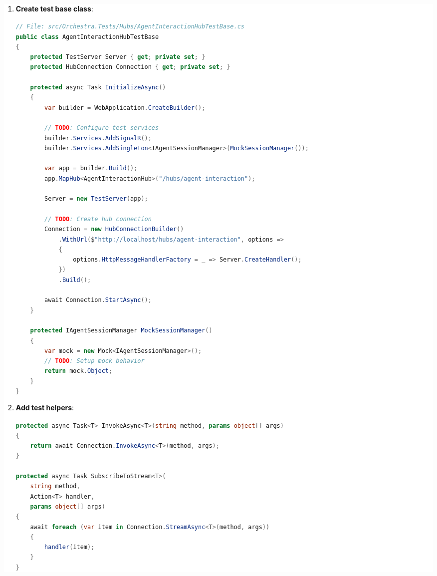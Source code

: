 1. **Create test base class**:
   ```csharp
   // File: src/Orchestra.Tests/Hubs/AgentInteractionHubTestBase.cs
   public class AgentInteractionHubTestBase
   {
       protected TestServer Server { get; private set; }
       protected HubConnection Connection { get; private set; }

       protected async Task InitializeAsync()
       {
           var builder = WebApplication.CreateBuilder();

           // TODO: Configure test services
           builder.Services.AddSignalR();
           builder.Services.AddSingleton<IAgentSessionManager>(MockSessionManager());

           var app = builder.Build();
           app.MapHub<AgentInteractionHub>("/hubs/agent-interaction");

           Server = new TestServer(app);

           // TODO: Create hub connection
           Connection = new HubConnectionBuilder()
               .WithUrl($"http://localhost/hubs/agent-interaction", options =>
               {
                   options.HttpMessageHandlerFactory = _ => Server.CreateHandler();
               })
               .Build();

           await Connection.StartAsync();
       }

       protected IAgentSessionManager MockSessionManager()
       {
           var mock = new Mock<IAgentSessionManager>();
           // TODO: Setup mock behavior
           return mock.Object;
       }
   }
   ```

2. **Add test helpers**:
   ```csharp
   protected async Task<T> InvokeAsync<T>(string method, params object[] args)
   {
       return await Connection.InvokeAsync<T>(method, args);
   }

   protected async Task SubscribeToStream<T>(
       string method,
       Action<T> handler,
       params object[] args)
   {
       await foreach (var item in Connection.StreamAsync<T>(method, args))
       {
           handler(item);
       }
   }
   ```
